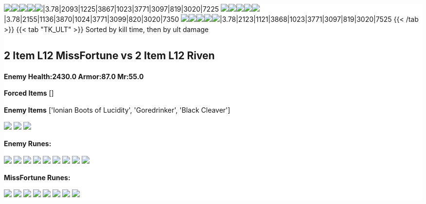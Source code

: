 ![](/item/6672.png)![](/item/6695.png)![](/item/1001.png)![](/item/1055.png)![](/item/1037.png)|3.78|2093|1225|3867|1023|3771|3097|819|3020|7225
![](/item/6672.png)![](/item/3179.png)![](/item/1001.png)![](/item/1055.png)![](/item/1038.png)|3.78|2155|1136|3870|1024|3771|3099|820|3020|7350
![](/item/6672.png)![](/item/3004.png)![](/item/1001.png)![](/item/1055.png)![](/item/1037.png)|3.78|2123|1121|3868|1023|3771|3097|819|3020|7525
{{< /tab >}}
{{< tab "TK_ULT" >}}
Sorted by kill time, then by ult damage
## 2 Item L12 MissFortune vs 2 Item L12 Riven

**Enemy Health:2430.0 Armor:87.0 Mr:55.0**


**Forced Items** []








**Enemy Items** ['Ionian Boots of Lucidity', 'Goredrinker', 'Black Cleaver']





![](/item/3158.png)
![](/item/6630.png)
![](/item/3071.png)



**Enemy Runes:**





![](/Styles/Precision/Conqueror/Conqueror.png)
![](/Styles/Precision/Triumph.png)
![](/Styles/Precision/LegendAlacrity/LegendAlacrity.png)
![](/Styles/Sorcery/LastStand/LastStand.png)
![](/Styles/Sorcery/Transcendence/Transcendence.png)
![](/Styles/Sorcery/GatheringStorm/GatheringStorm.png)
![](/StatMods/StatModsCDRScalingIcon.png)
![](/StatMods/StatModsAdaptiveForceIcon.png)
![](/StatMods/StatModsArmorIcon.png)



**MissFortune Runes:**


![](/Styles/Precision/PressTheAttack/PressTheAttack.png)
![](/Styles/Precision/Overheal.png)
![](/Styles/Precision/LegendBloodline/LegendBloodline.png)
![](/Styles/Precision/CutDown/CutDown.png)
![](/Styles/Sorcery/AbsoluteFocus/AbsoluteFocus.png)
![](/Styles/Sorcery/GatheringStorm/GatheringStorm.png)
![](/StatMods/StatModsAdaptiveForceIcon.png)
![](/StatMods/StatModsAdaptiveForceIcon.png)